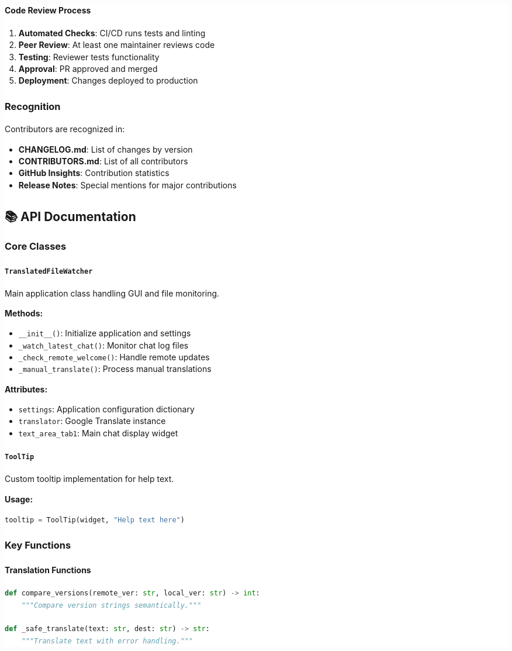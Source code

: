 #### Code Review Process

1. **Automated Checks**: CI/CD runs tests and linting
2. **Peer Review**: At least one maintainer reviews code
3. **Testing**: Reviewer tests functionality
4. **Approval**: PR approved and merged
5. **Deployment**: Changes deployed to production

### Recognition

Contributors are recognized in:
- **CHANGELOG.md**: List of changes by version
- **CONTRIBUTORS.md**: List of all contributors
- **GitHub Insights**: Contribution statistics
- **Release Notes**: Special mentions for major contributions

## 📚 API Documentation

### Core Classes

#### `TranslatedFileWatcher`
Main application class handling GUI and file monitoring.

**Methods:**
- `__init__()`: Initialize application and settings
- `_watch_latest_chat()`: Monitor chat log files
- `_check_remote_welcome()`: Handle remote updates
- `_manual_translate()`: Process manual translations

**Attributes:**
- `settings`: Application configuration dictionary
- `translator`: Google Translate instance
- `text_area_tab1`: Main chat display widget

#### `ToolTip`
Custom tooltip implementation for help text.

**Usage:**
```python
tooltip = ToolTip(widget, "Help text here")
```

### Key Functions

#### Translation Functions
```python
def compare_versions(remote_ver: str, local_ver: str) -> int:
    """Compare version strings semantically."""

def _safe_translate(text: str, dest: str) -> str:
    """Translate text with error handling."""
```
